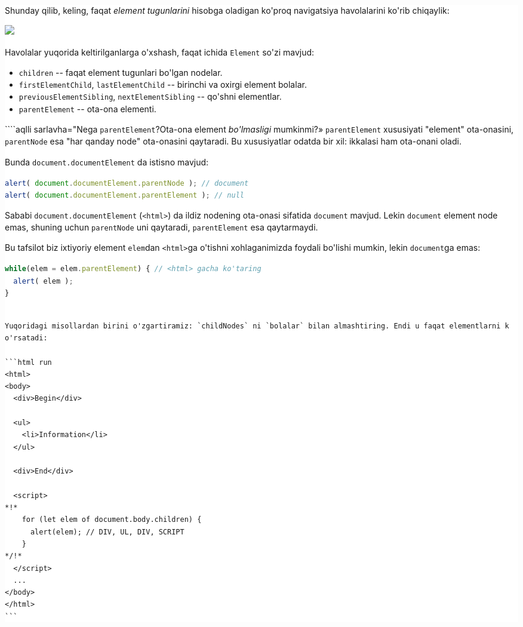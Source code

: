 Shunday qilib, keling, faqat *element tugunlarini* hisobga oladigan ko'proq navigatsiya havolalarini ko'rib chiqaylik:

![](dom-links-elements.svg)

Havolalar yuqorida keltirilganlarga o'xshash, faqat ichida `Element` so'zi mavjud:

- `children` -- faqat element tugunlari bo'lgan nodelar.
- `firstElementChild`, `lastElementChild` -- birinchi va oxirgi element bolalar.
- `previousElementSibling`, `nextElementSibling` -- qo'shni elementlar.
- `parentElement` -- ota-ona elementi.

````aqlli sarlavha="Nega `parentElement`?Ota-ona element *bo'lmasligi* mumkinmi?»
`parentElement` xususiyati "element" ota-onasini, `parentNode` esa "har qanday node" ota-onasini qaytaradi. Bu xususiyatlar odatda bir xil: ikkalasi ham ota-onani oladi.

Bunda `document.documentElement` da istisno mavjud:

```js run
alert( document.documentElement.parentNode ); // document
alert( document.documentElement.parentElement ); // null
```

Sababi `document.documentElement` (`<html>`) da ildiz nodening ota-onasi sifatida `document` mavjud. Lekin `document` element node emas, shuning uchun `parentNode` uni qaytaradi, `parentElement` esa qaytarmaydi.

Bu tafsilot biz ixtiyoriy element `elem`dan `<html>`ga o'tishni xohlaganimizda foydali bo'lishi mumkin, lekin `document`ga emas:
```js
while(elem = elem.parentElement) { // <html> gacha ko'taring
  alert( elem );
}
```
````

Yuqoridagi misollardan birini o'zgartiramiz: `childNodes` ni `bolalar` bilan almashtiring. Endi u faqat elementlarni ko'rsatadi:

```html run
<html>
<body>
  <div>Begin</div>

  <ul>
    <li>Information</li>
  </ul>

  <div>End</div>

  <script>
*!*
    for (let elem of document.body.children) {
      alert(elem); // DIV, UL, DIV, SCRIPT
    }
*/!*
  </script>
  ...
</body>
</html>
```
